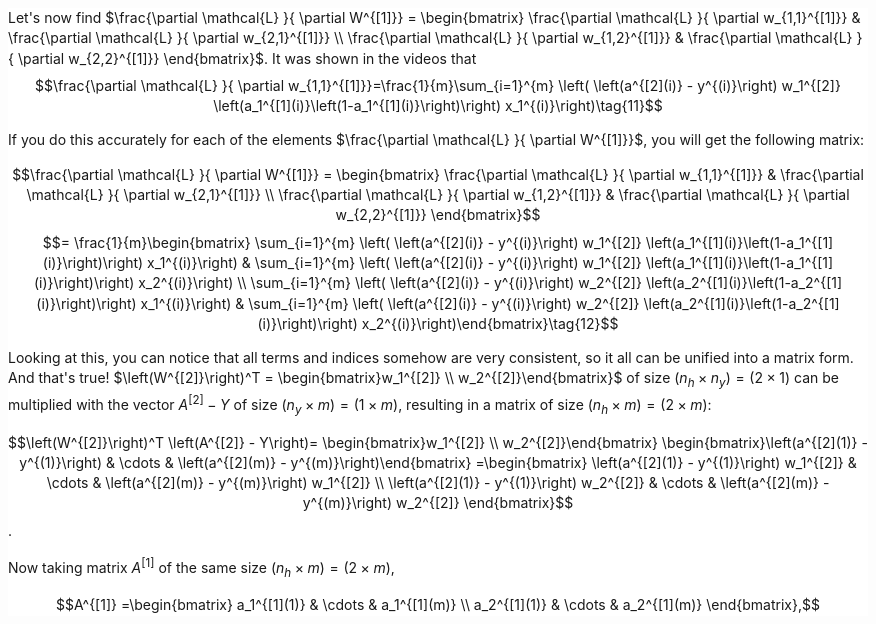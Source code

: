 
Let's now find $\frac{\partial \mathcal{L} }{ \partial W^{[1]}} = 
\begin{bmatrix}
\frac{\partial \mathcal{L} }{ \partial w_{1,1}^{[1]}} & \frac{\partial \mathcal{L} }{ \partial w_{2,1}^{[1]}} \\
\frac{\partial \mathcal{L} }{ \partial w_{1,2}^{[1]}} & \frac{\partial \mathcal{L} }{ \partial w_{2,2}^{[1]}} \end{bmatrix}$. It was shown in the videos that $$\frac{\partial \mathcal{L} }{ \partial w_{1,1}^{[1]}}=\frac{1}{m}\sum_{i=1}^{m} \left( 
\left(a^{[2](i)} - y^{(i)}\right) 
w_1^{[2]} 
\left(a_1^{[1](i)}\left(1-a_1^{[1](i)}\right)\right)
x_1^{(i)}\right)\tag{11}$$

If you do this accurately for each of the elements $\frac{\partial \mathcal{L} }{ \partial W^{[1]}}$, you will get the following matrix:

$$\frac{\partial \mathcal{L} }{ \partial W^{[1]}} = \begin{bmatrix}
\frac{\partial \mathcal{L} }{ \partial w_{1,1}^{[1]}} & \frac{\partial \mathcal{L} }{ \partial w_{2,1}^{[1]}} \\
\frac{\partial \mathcal{L} }{ \partial w_{1,2}^{[1]}} & \frac{\partial \mathcal{L} }{ \partial w_{2,2}^{[1]}} \end{bmatrix}$$
$$= \frac{1}{m}\begin{bmatrix}
\sum_{i=1}^{m} \left( \left(a^{[2](i)} - y^{(i)}\right) w_1^{[2]} \left(a_1^{[1](i)}\left(1-a_1^{[1](i)}\right)\right)
x_1^{(i)}\right) & 
\sum_{i=1}^{m} \left( \left(a^{[2](i)} - y^{(i)}\right) w_1^{[2]} \left(a_1^{[1](i)}\left(1-a_1^{[1](i)}\right)\right)
x_2^{(i)}\right)  \\
\sum_{i=1}^{m} \left( \left(a^{[2](i)} - y^{(i)}\right) w_2^{[2]} \left(a_2^{[1](i)}\left(1-a_2^{[1](i)}\right)\right)
x_1^{(i)}\right) & 
\sum_{i=1}^{m} \left( \left(a^{[2](i)} - y^{(i)}\right) w_2^{[2]} \left(a_2^{[1](i)}\left(1-a_2^{[1](i)}\right)\right)
x_2^{(i)}\right)\end{bmatrix}\tag{12}$$

Looking at this, you can notice that all terms and indices somehow are very consistent, so it all can be unified into a matrix form. And that's true! $\left(W^{[2]}\right)^T = \begin{bmatrix}w_1^{[2]} \\ w_2^{[2]}\end{bmatrix}$ of size $\left(n_h \times n_y\right) = \left(2 \times 1\right)$ can be multiplied with the vector $A^{[2]} - Y$ of size $\left(n_y \times m\right) = \left(1 \times m\right)$, resulting in a matrix of size $\left(n_h \times m\right) = \left(2 \times m\right)$:

$$\left(W^{[2]}\right)^T \left(A^{[2]} - Y\right)=
\begin{bmatrix}w_1^{[2]} \\ w_2^{[2]}\end{bmatrix}
\begin{bmatrix}\left(a^{[2](1)} - y^{(1)}\right) &  \cdots & \left(a^{[2](m)} - y^{(m)}\right)\end{bmatrix}
=\begin{bmatrix}
\left(a^{[2](1)} - y^{(1)}\right) w_1^{[2]} & \cdots & \left(a^{[2](m)} - y^{(m)}\right) w_1^{[2]} \\
\left(a^{[2](1)} - y^{(1)}\right) w_2^{[2]} & \cdots & \left(a^{[2](m)} - y^{(m)}\right) w_2^{[2]} \end{bmatrix}$$.

Now taking matrix $A^{[1]}$ of the same size $\left(n_h \times m\right) = \left(2 \times m\right)$,

$$A^{[1]}
=\begin{bmatrix}
a_1^{[1](1)} & \cdots & a_1^{[1](m)} \\
a_2^{[1](1)} & \cdots & a_2^{[1](m)} \end{bmatrix},$$
